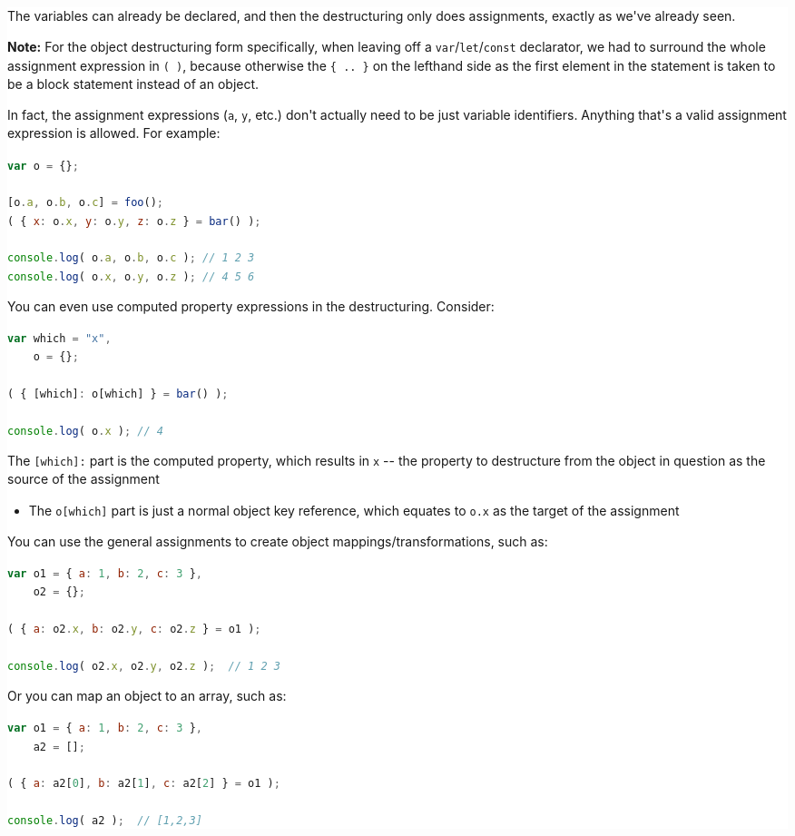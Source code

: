 The variables can already be declared, and then the destructuring only does assignments, exactly as we've already seen.

**Note:** For the object destructuring form specifically, when leaving off a `var`/`let`/`const` declarator, we had to surround the whole assignment expression in `( )`, because otherwise the `{ .. }` on the lefthand side as the first element in the statement is taken to be a block statement instead of an object.

In fact, the assignment expressions (`a`, `y`, etc.) don't actually need to be just variable identifiers. Anything that's a valid assignment expression is allowed. For example:

```js
var o = {};

[o.a, o.b, o.c] = foo();
( { x: o.x, y: o.y, z: o.z } = bar() );

console.log( o.a, o.b, o.c ); // 1 2 3
console.log( o.x, o.y, o.z ); // 4 5 6
```

You can even use computed property expressions in the destructuring. Consider:

```js
var which = "x",
    o = {};

( { [which]: o[which] } = bar() );

console.log( o.x ); // 4
```

The `[which]:` part is the computed property, which results in `x` -- the property to destructure from the object in question as the source of the assignment
- The `o[which]` part is just a normal object key reference, which equates to `o.x` as the target of the assignment

You can use the general assignments to create object mappings/transformations, such as:

```js
var o1 = { a: 1, b: 2, c: 3 },
    o2 = {};

( { a: o2.x, b: o2.y, c: o2.z } = o1 );

console.log( o2.x, o2.y, o2.z );  // 1 2 3
```

Or you can map an object to an array, such as:

```js
var o1 = { a: 1, b: 2, c: 3 },
    a2 = [];

( { a: a2[0], b: a2[1], c: a2[2] } = o1 );

console.log( a2 );  // [1,2,3]
```
